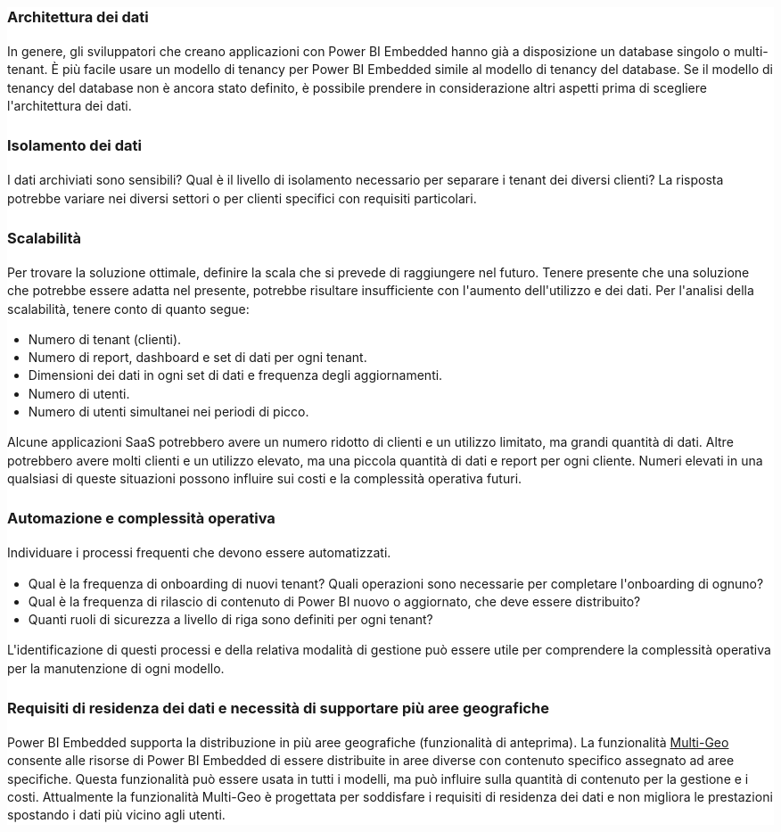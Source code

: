 ### <a name="data-architecture"></a>Architettura dei dati

In genere, gli sviluppatori che creano applicazioni con Power BI Embedded hanno già a disposizione un database singolo o multi-tenant. È più facile usare un modello di tenancy per Power BI Embedded simile al modello di tenancy del database. Se il modello di tenancy del database non è ancora stato definito, è possibile prendere in considerazione altri aspetti prima di scegliere l'architettura dei dati.

### <a name="data-isolation"></a>Isolamento dei dati

I dati archiviati sono sensibili? Qual è il livello di isolamento necessario per separare i tenant dei diversi clienti? La risposta potrebbe variare nei diversi settori o per clienti specifici con requisiti particolari.

### <a name="scalability"></a>Scalabilità

Per trovare la soluzione ottimale, definire la scala che si prevede di raggiungere nel futuro. Tenere presente che una soluzione che potrebbe essere adatta nel presente, potrebbe risultare insufficiente con l'aumento dell'utilizzo e dei dati. Per l'analisi della scalabilità, tenere conto di quanto segue:

   * Numero di tenant (clienti).
   * Numero di report, dashboard e set di dati per ogni tenant.
   * Dimensioni dei dati in ogni set di dati e frequenza degli aggiornamenti.
   * Numero di utenti.
   * Numero di utenti simultanei nei periodi di picco.

Alcune applicazioni SaaS potrebbero avere un numero ridotto di clienti e un utilizzo limitato, ma grandi quantità di dati. Altre potrebbero avere molti clienti e un utilizzo elevato, ma una piccola quantità di dati e report per ogni cliente. Numeri elevati in una qualsiasi di queste situazioni possono influire sui costi e la complessità operativa futuri.

### <a name="automation--operational-complexity"></a>Automazione e complessità operativa

Individuare i processi frequenti che devono essere automatizzati.

   * Qual è la frequenza di onboarding di nuovi tenant? Quali operazioni sono necessarie per completare l'onboarding di ognuno?
   * Qual è la frequenza di rilascio di contenuto di Power BI nuovo o aggiornato, che deve essere distribuito?
   * Quanti ruoli di sicurezza a livello di riga sono definiti per ogni tenant?  

L'identificazione di questi processi e della relativa modalità di gestione può essere utile per comprendere la complessità operativa per la manutenzione di ogni modello.

### <a name="data-residency-requirements-and-the-need-to-support-multiple-geographies"></a>Requisiti di residenza dei dati e necessità di supportare più aree geografiche

Power BI Embedded supporta la distribuzione in più aree geografiche (funzionalità di anteprima). La funzionalità [Multi-Geo](embedded-multi-geo.md) consente alle risorse di Power BI Embedded di essere distribuite in aree diverse con contenuto specifico assegnato ad aree specifiche. Questa funzionalità può essere usata in tutti i modelli, ma può influire sulla quantità di contenuto per la gestione e i costi. Attualmente la funzionalità Multi-Geo è progettata per soddisfare i requisiti di residenza dei dati e non migliora le prestazioni spostando i dati più vicino agli utenti.
